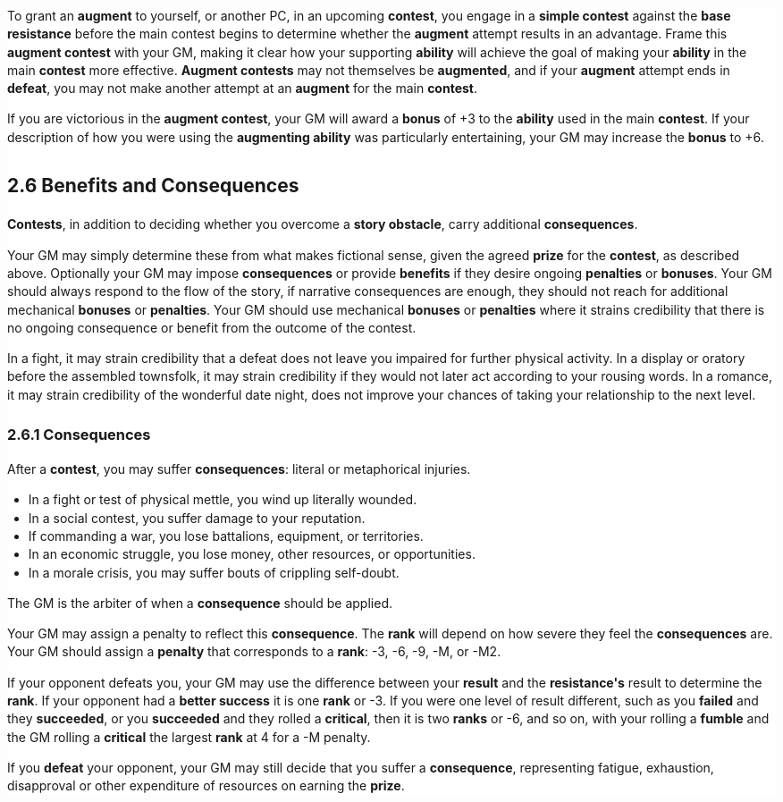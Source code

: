 To grant an **augment** to yourself, or another PC, in an upcoming **contest**, you engage in a **simple contest** against the **base resistance** before the main contest begins to determine whether the **augment** attempt results in an advantage. Frame this **augment contest** with your GM, making it clear how your supporting **ability** will achieve the goal of making your **ability** in the main **contest** more effective. **Augment contests** may not themselves be **augmented**, and if your **augment** attempt ends in **defeat**, you may not make another attempt at an **augment** for the main **contest**.

If you are victorious in the **augment contest**, your GM will award a **bonus** of +3 to the **ability** used in the main **contest**. If your description of how you were using the **augmenting ability** was particularly entertaining, your GM may increase the **bonus** to +6.

## 2.6 Benefits and Consequences

**Contests**, in addition to deciding whether you overcome a **story obstacle**, carry additional **consequences**. 

Your GM may simply determine these from what makes fictional sense, given the agreed **prize** for the **contest**, as described above. Optionally your GM may impose **consequences** or provide **benefits** if they desire ongoing **penalties** or **bonuses**. Your GM should always respond to the flow of the story, if narrative consequences are enough, they should not reach for additional mechanical **bonuses** or **penalties**. Your GM should use mechanical **bonuses** or **penalties** where it strains credibility that there is no ongoing consequence or benefit from the outcome of the contest.

In a fight, it may strain credibility that a defeat does not leave you impaired for further physical activity. In a display or oratory before the assembled townsfolk, it may strain credibility if they would not later act according to your rousing words. In a romance, it may strain credibility of the wonderful date night, does not improve your chances of taking your relationship to the next level.

### 2.6.1 Consequences

After a **contest**, you may suffer **consequences**: literal or metaphorical injuries.

* In a fight or test of physical mettle, you wind up literally wounded.
* In a social contest, you suffer damage to your reputation.
* If commanding a war, you lose battalions, equipment, or territories.
* In an economic struggle, you lose money, other resources, or opportunities.
* In a morale crisis, you may suffer bouts of crippling self-doubt.

The GM is the arbiter of when a **consequence** should be applied.

Your GM may assign a penalty to reflect this **consequence**. The **rank** will depend on how severe they feel the **consequences** are. Your GM should assign a **penalty** that corresponds to a **rank**: -3, -6, -9, -M, or -M2.

If your opponent defeats you, your GM may use the difference between your **result** and the **resistance's** result to determine the **rank**. If your opponent had a **better success** it is one **rank** or -3. If you were one level of result different, such as you **failed** and they **succeeded**, or you **succeeded** and they rolled a **critical**, then it is two **ranks** or -6, and so on, with your rolling a **fumble** and the GM rolling a **critical** the largest **rank** at 4 for a -M penalty.

If you **defeat** your opponent, your GM may still decide that you suffer a **consequence**, representing fatigue, exhaustion, disapproval or other expenditure of resources on earning the **prize**. 
